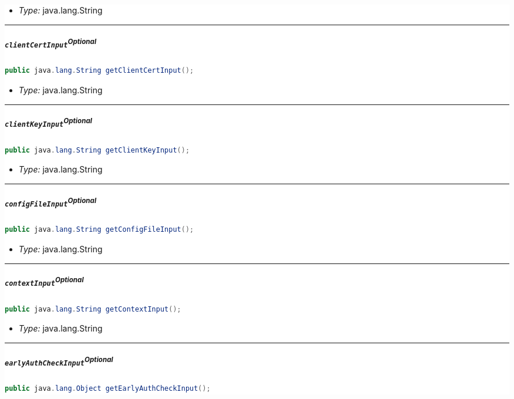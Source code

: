 - *Type:* java.lang.String

---

##### `clientCertInput`<sup>Optional</sup> <a name="clientCertInput" id="@cdktf/provider-gitlab.provider.GitlabProvider.property.clientCertInput"></a>

```java
public java.lang.String getClientCertInput();
```

- *Type:* java.lang.String

---

##### `clientKeyInput`<sup>Optional</sup> <a name="clientKeyInput" id="@cdktf/provider-gitlab.provider.GitlabProvider.property.clientKeyInput"></a>

```java
public java.lang.String getClientKeyInput();
```

- *Type:* java.lang.String

---

##### `configFileInput`<sup>Optional</sup> <a name="configFileInput" id="@cdktf/provider-gitlab.provider.GitlabProvider.property.configFileInput"></a>

```java
public java.lang.String getConfigFileInput();
```

- *Type:* java.lang.String

---

##### `contextInput`<sup>Optional</sup> <a name="contextInput" id="@cdktf/provider-gitlab.provider.GitlabProvider.property.contextInput"></a>

```java
public java.lang.String getContextInput();
```

- *Type:* java.lang.String

---

##### `earlyAuthCheckInput`<sup>Optional</sup> <a name="earlyAuthCheckInput" id="@cdktf/provider-gitlab.provider.GitlabProvider.property.earlyAuthCheckInput"></a>

```java
public java.lang.Object getEarlyAuthCheckInput();
```
